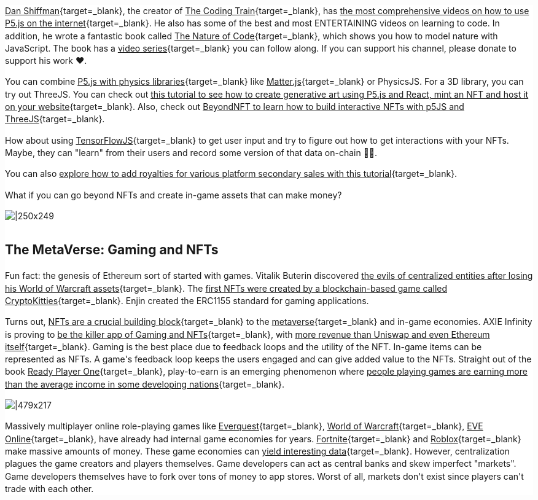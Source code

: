 [Dan Shiffman](https://shiffman.net/){target=_blank}, the creator of [The Coding Train](https://thecodingtrain.com/){target=_blank}, has [the most comprehensive videos on how to use P5.js on the internet](https://www.youtube.com/watch?v=HerCR8bw_GE&list=PLRqwX-V7Uu6Zy51Q-x9tMWIv9cueOFTFA){target=_blank}. He also has some of the best and most ENTERTAINING videos on learning to code. In addition, he wrote a fantastic book called [The Nature of Code](https://natureofcode.com/book/){target=_blank}, which shows you how to model nature with JavaScript. The book has a [video series](https://www.youtube.com/watch?v=70MQ-FugwbI&list=PLRqwX-V7Uu6ZV4yEcW3uDwOgGXKUUsPOM){target=_blank} you can follow along. If you can support his channel, please donate to support his work ♥️.

You can combine [P5.js with physics libraries](https://www.youtube.com/watch?v=wB1pcXtEwIs){target=_blank} like [Matter.js](https://www.youtube.com/watch?v=urR596FsU68){target=_blank} or PhysicsJS. For a 3D library, you can try out ThreeJS. You can check out [this tutorial to see how to create generative art using P5.js and React, mint an NFT and host it on your website](https://www.youtube.com/watch?v=3obwBHN4RgA){target=_blank}. Also, check out [BeyondNFT to learn how to build interactive NFTs with p5JS and ThreeJS](https://beyondnft.io/create){target=_blank}.

How about using [TensorFlowJS](https://www.youtube.com/watch?v=Qt3ZABW5lD0){target=_blank} to get user input and try to figure out how to get interactions with your NFTs. Maybe, they can "learn" from their users and record some version of that data on-chain 🤷‍♂️.

You can also [explore how to add royalties for various platform secondary sales with this tutorial](https://medium.com/aisthisi/aisthisi-technical-deep-dive-part-2-5250b0d71ee){target=_blank}.

What if you can go beyond NFTs and create in-game assets that can make money?

![|250x249](https://lh5.googleusercontent.com/Z6s1gBKrQnWP1LcqdfkMf342woynzwOcv4krmajmlRWqgXvYf3sOXdE9ajuSfeCJggmdPb3Ac4iCHd3wKiMSG-Vqkn643yNkCoyXnuoJ-XBwCuv_6VMp69JbIouZrGpQ0JSLzskI=s0)

## The MetaVerse: Gaming and NFTs

Fun fact: the genesis of Ethereum sort of started with games. Vitalik Buterin discovered [the evils of centralized entities after losing his World of Warcraft assets](https://cointelegraph.com/ethereum-for-beginners/who-is-vitalik-buterin){target=_blank}. The [first NFTs were created by a blockchain-based game called CryptoKitties](https://blog.portion.io/the-history-of-nfts-how-they-got-started/){target=_blank}. Enjin created the ERC1155 standard for gaming applications.

Turns out, [NFTs are a crucial building block](https://www.yahoo.com/now/blockchain-games-nfts-integral-part-153545092.html){target=_blank} to the [metaverse](https://en.wikipedia.org/wiki/Metaverse){target=_blank} and in-game economies. AXIE Infinity is proving to [be the killer app of Gaming and NFTs](https://decrypt.co/76333/crypto-game-axie-infinity-has-generated-84-9m-one-month){target=_blank}, with [more revenue than Uniswap and even Ethereum itself](https://thedefiant.io/axie-infinity-revenue-beats-ethereum/){target=_blank}. Gaming is the best place due to feedback loops and the utility of the NFT. In-game items can be represented as NFTs. A game's feedback loop keeps the users engaged and can give added value to the NFTs. Straight out of the book [Ready Player One](https://en.wikipedia.org/wiki/Ready_Player_One){target=_blank}, play-to-earn is an emerging phenomenon where [people playing games are earning more than the average income in some developing nations](https://www.youtube.com/watch?v=Yo-BrASMHU4){target=_blank}.

![|479x217](https://lh4.googleusercontent.com/8A6Ev7tzhnfhtkQG-dygcY5omyMlkoKY43mQAE7R6woVV0HOhd6GVAVJHxuTUCHo0vMgqj052Dh8b-j8wQoM31Od7f6y8juanQKtmFuF82tOAVz9750gUjU-iBLxsSsmhnQjzzkz=s0)

Massively multiplayer online role-playing games like [Everquest](http://www.todayifoundout.com/index.php/2019/03/that-time-a-video-game-had-an-economy-almost-as-strong-as-russia/){target=_blank}, [World of Warcraft](https://joshkaufman.net/everything-i-know-about-business-i-learned-from-world-of-warcraft/){target=_blank}, [EVE Online](https://www.youtube.com/watch?v=ijhAILUNz_s){target=_blank}, have already had internal game economies for years. [Fortnite](https://www.investopedia.com/tech/how-does-fortnite-make-money/){target=_blank} and [Roblox](https://www.statista.com/statistics/1190638/quarterly-revenue-roblox-corporation/){target=_blank} make massive amounts of money. These game economies can [yield interesting data](https://conf.splunk.com/files/2020/slides/PLA1729C.pdf){target=_blank}. However, centralization plagues the game creators and players themselves. Game developers can act as central banks and skew imperfect "markets". Game developers themselves have to fork over tons of money to app stores. Worst of all, markets don't exist since players can't trade with each other.
